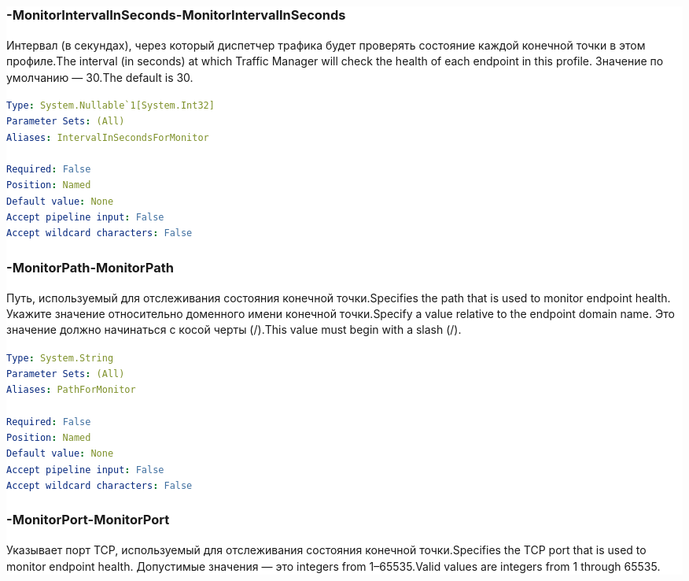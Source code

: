 ### <span data-ttu-id="f0126-126">-MonitorIntervalInSeconds</span><span class="sxs-lookup"><span data-stu-id="f0126-126">-MonitorIntervalInSeconds</span></span>
<span data-ttu-id="f0126-127">Интервал (в секундах), через который диспетчер трафика будет проверять состояние каждой конечной точки в этом профиле.</span><span class="sxs-lookup"><span data-stu-id="f0126-127">The interval (in seconds) at which Traffic Manager will check the health of each endpoint in this profile.</span></span> <span data-ttu-id="f0126-128">Значение по умолчанию — 30.</span><span class="sxs-lookup"><span data-stu-id="f0126-128">The default is 30.</span></span>

```yaml
Type: System.Nullable`1[System.Int32]
Parameter Sets: (All)
Aliases: IntervalInSecondsForMonitor

Required: False
Position: Named
Default value: None
Accept pipeline input: False
Accept wildcard characters: False
```

### <span data-ttu-id="f0126-129">-MonitorPath</span><span class="sxs-lookup"><span data-stu-id="f0126-129">-MonitorPath</span></span>
<span data-ttu-id="f0126-130">Путь, используемый для отслеживания состояния конечной точки.</span><span class="sxs-lookup"><span data-stu-id="f0126-130">Specifies the path that is used to monitor endpoint health.</span></span>
<span data-ttu-id="f0126-131">Укажите значение относительно доменного имени конечной точки.</span><span class="sxs-lookup"><span data-stu-id="f0126-131">Specify a value relative to the endpoint domain name.</span></span>
<span data-ttu-id="f0126-132">Это значение должно начинаться с косой черты (/).</span><span class="sxs-lookup"><span data-stu-id="f0126-132">This value must begin with a slash (/).</span></span>

```yaml
Type: System.String
Parameter Sets: (All)
Aliases: PathForMonitor

Required: False
Position: Named
Default value: None
Accept pipeline input: False
Accept wildcard characters: False
```

### <span data-ttu-id="f0126-133">-MonitorPort</span><span class="sxs-lookup"><span data-stu-id="f0126-133">-MonitorPort</span></span>
<span data-ttu-id="f0126-134">Указывает порт TCP, используемый для отслеживания состояния конечной точки.</span><span class="sxs-lookup"><span data-stu-id="f0126-134">Specifies the TCP port that is used to monitor endpoint health.</span></span>
<span data-ttu-id="f0126-135">Допустимые значения — это integers from 1–65535.</span><span class="sxs-lookup"><span data-stu-id="f0126-135">Valid values are integers from 1 through 65535.</span></span>
